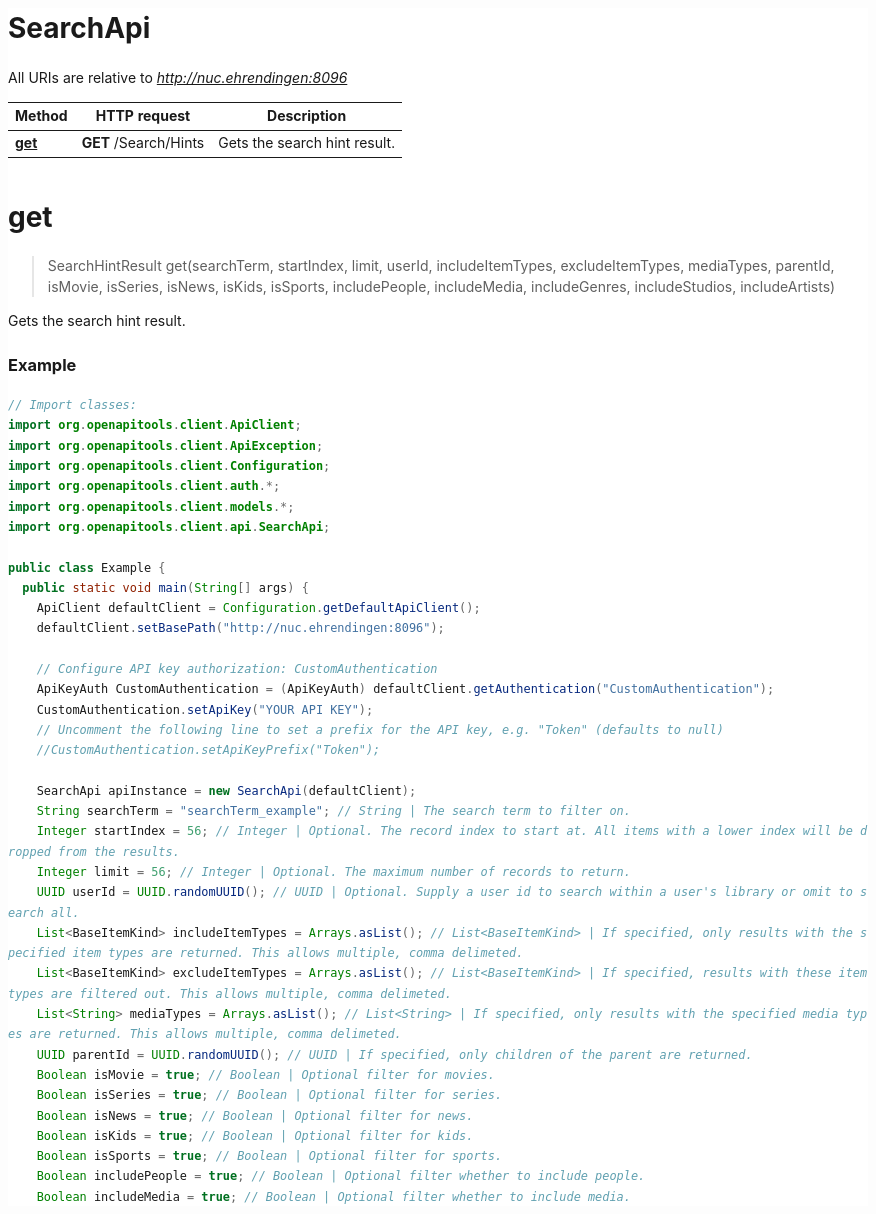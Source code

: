 # SearchApi

All URIs are relative to *http://nuc.ehrendingen:8096*

| Method | HTTP request | Description |
|------------- | ------------- | -------------|
| [**get**](SearchApi.md#get) | **GET** /Search/Hints | Gets the search hint result. |


<a id="get"></a>
# **get**
> SearchHintResult get(searchTerm, startIndex, limit, userId, includeItemTypes, excludeItemTypes, mediaTypes, parentId, isMovie, isSeries, isNews, isKids, isSports, includePeople, includeMedia, includeGenres, includeStudios, includeArtists)

Gets the search hint result.

### Example
```java
// Import classes:
import org.openapitools.client.ApiClient;
import org.openapitools.client.ApiException;
import org.openapitools.client.Configuration;
import org.openapitools.client.auth.*;
import org.openapitools.client.models.*;
import org.openapitools.client.api.SearchApi;

public class Example {
  public static void main(String[] args) {
    ApiClient defaultClient = Configuration.getDefaultApiClient();
    defaultClient.setBasePath("http://nuc.ehrendingen:8096");
    
    // Configure API key authorization: CustomAuthentication
    ApiKeyAuth CustomAuthentication = (ApiKeyAuth) defaultClient.getAuthentication("CustomAuthentication");
    CustomAuthentication.setApiKey("YOUR API KEY");
    // Uncomment the following line to set a prefix for the API key, e.g. "Token" (defaults to null)
    //CustomAuthentication.setApiKeyPrefix("Token");

    SearchApi apiInstance = new SearchApi(defaultClient);
    String searchTerm = "searchTerm_example"; // String | The search term to filter on.
    Integer startIndex = 56; // Integer | Optional. The record index to start at. All items with a lower index will be dropped from the results.
    Integer limit = 56; // Integer | Optional. The maximum number of records to return.
    UUID userId = UUID.randomUUID(); // UUID | Optional. Supply a user id to search within a user's library or omit to search all.
    List<BaseItemKind> includeItemTypes = Arrays.asList(); // List<BaseItemKind> | If specified, only results with the specified item types are returned. This allows multiple, comma delimeted.
    List<BaseItemKind> excludeItemTypes = Arrays.asList(); // List<BaseItemKind> | If specified, results with these item types are filtered out. This allows multiple, comma delimeted.
    List<String> mediaTypes = Arrays.asList(); // List<String> | If specified, only results with the specified media types are returned. This allows multiple, comma delimeted.
    UUID parentId = UUID.randomUUID(); // UUID | If specified, only children of the parent are returned.
    Boolean isMovie = true; // Boolean | Optional filter for movies.
    Boolean isSeries = true; // Boolean | Optional filter for series.
    Boolean isNews = true; // Boolean | Optional filter for news.
    Boolean isKids = true; // Boolean | Optional filter for kids.
    Boolean isSports = true; // Boolean | Optional filter for sports.
    Boolean includePeople = true; // Boolean | Optional filter whether to include people.
    Boolean includeMedia = true; // Boolean | Optional filter whether to include media.
```